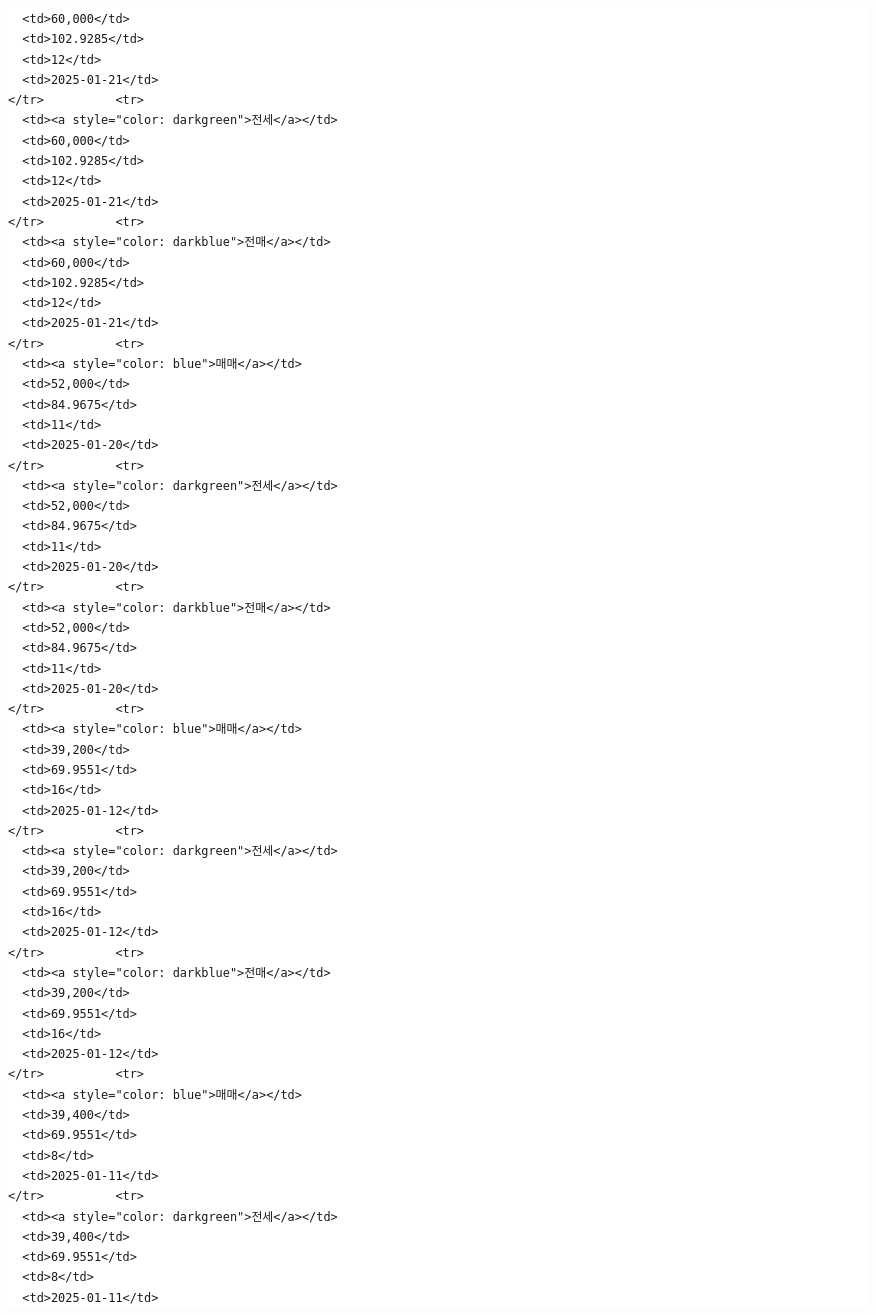       <td>60,000</td>
      <td>102.9285</td>
      <td>12</td>
      <td>2025-01-21</td>
    </tr>          <tr>
      <td><a style="color: darkgreen">전세</a></td>
      <td>60,000</td>
      <td>102.9285</td>
      <td>12</td>
      <td>2025-01-21</td>
    </tr>          <tr>
      <td><a style="color: darkblue">전매</a></td>
      <td>60,000</td>
      <td>102.9285</td>
      <td>12</td>
      <td>2025-01-21</td>
    </tr>          <tr>
      <td><a style="color: blue">매매</a></td>
      <td>52,000</td>
      <td>84.9675</td>
      <td>11</td>
      <td>2025-01-20</td>
    </tr>          <tr>
      <td><a style="color: darkgreen">전세</a></td>
      <td>52,000</td>
      <td>84.9675</td>
      <td>11</td>
      <td>2025-01-20</td>
    </tr>          <tr>
      <td><a style="color: darkblue">전매</a></td>
      <td>52,000</td>
      <td>84.9675</td>
      <td>11</td>
      <td>2025-01-20</td>
    </tr>          <tr>
      <td><a style="color: blue">매매</a></td>
      <td>39,200</td>
      <td>69.9551</td>
      <td>16</td>
      <td>2025-01-12</td>
    </tr>          <tr>
      <td><a style="color: darkgreen">전세</a></td>
      <td>39,200</td>
      <td>69.9551</td>
      <td>16</td>
      <td>2025-01-12</td>
    </tr>          <tr>
      <td><a style="color: darkblue">전매</a></td>
      <td>39,200</td>
      <td>69.9551</td>
      <td>16</td>
      <td>2025-01-12</td>
    </tr>          <tr>
      <td><a style="color: blue">매매</a></td>
      <td>39,400</td>
      <td>69.9551</td>
      <td>8</td>
      <td>2025-01-11</td>
    </tr>          <tr>
      <td><a style="color: darkgreen">전세</a></td>
      <td>39,400</td>
      <td>69.9551</td>
      <td>8</td>
      <td>2025-01-11</td>